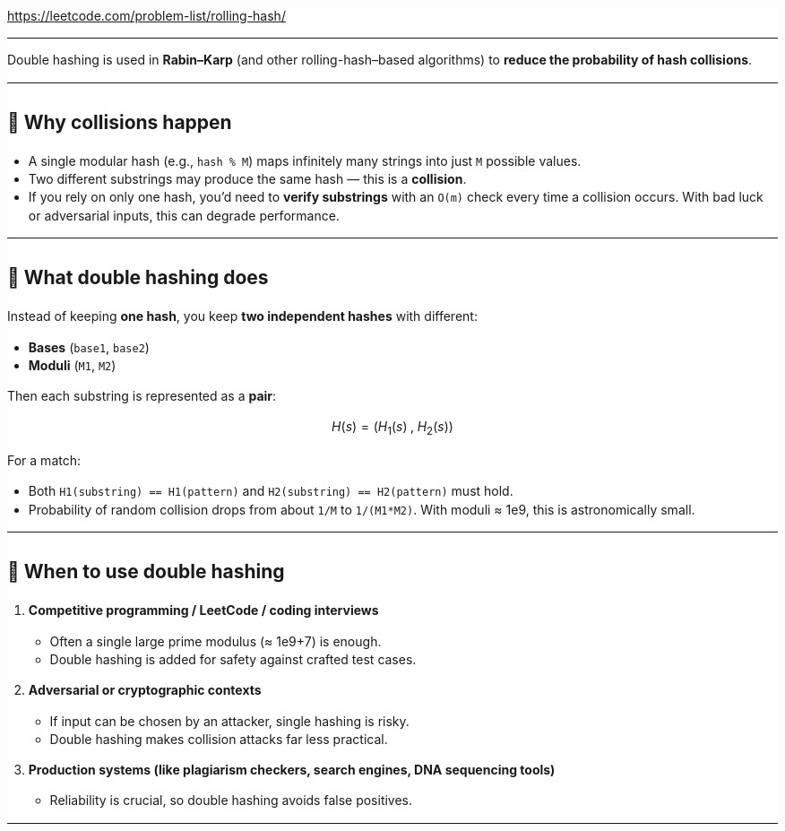 https://leetcode.com/problem-list/rolling-hash/

---

Double hashing is used in **Rabin–Karp** (and other rolling-hash–based algorithms) to **reduce the probability of hash collisions**.

---

## 🔹 Why collisions happen

* A single modular hash (e.g., `hash % M`) maps infinitely many strings into just `M` possible values.
* Two different substrings may produce the same hash — this is a **collision**.
* If you rely on only one hash, you’d need to **verify substrings** with an `O(m)` check every time a collision occurs. With bad luck or adversarial inputs, this can degrade performance.

---

## 🔹 What double hashing does

Instead of keeping **one hash**, you keep **two independent hashes** with different:

* **Bases** (`base1`, `base2`)
* **Moduli** (`M1`, `M2`)

Then each substring is represented as a **pair**:

$$
H(s) = \big( H_1(s) \;,\; H_2(s) \big)
$$

For a match:

* Both `H1(substring) == H1(pattern)` and `H2(substring) == H2(pattern)` must hold.
* Probability of random collision drops from about `1/M` to `1/(M1*M2)`. With moduli ≈ 1e9, this is astronomically small.

---

## 🔹 When to use double hashing

1. **Competitive programming / LeetCode / coding interviews**

   * Often a single large prime modulus (≈ 1e9+7) is enough.
   * Double hashing is added for safety against crafted test cases.

2. **Adversarial or cryptographic contexts**

   * If input can be chosen by an attacker, single hashing is risky.
   * Double hashing makes collision attacks far less practical.

3. **Production systems (like plagiarism checkers, search engines, DNA sequencing tools)**

   * Reliability is crucial, so double hashing avoids false positives.

---
